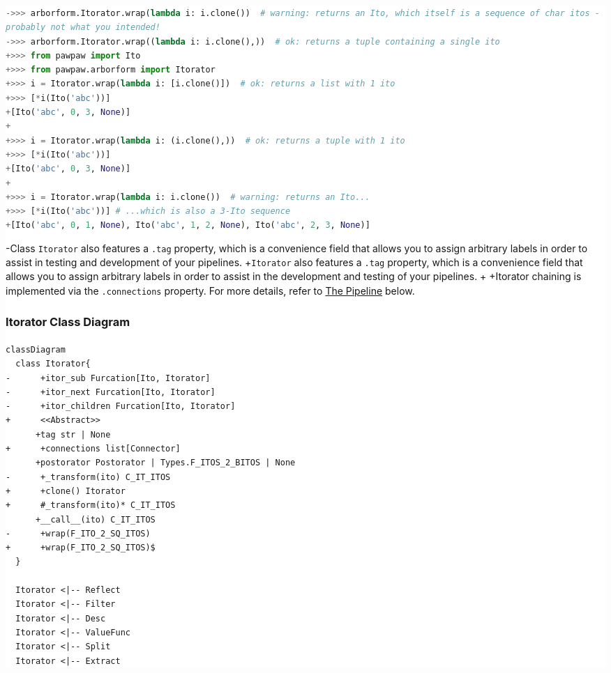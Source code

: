  ```python
->>> arborform.Itorator.wrap(lambda i: i.clone())  # warning: returns an Ito, which itself is a sequence of char itos - probably not what you intended!
->>> arborform.Itorator.wrap((lambda i: i.clone(),))  # ok: returns a tuple containing a single ito
+>>> from pawpaw import Ito
+>>> from pawpaw.arborform import Itorator
+>>> i = Itorator.wrap(lambda i: [i.clone()])  # ok: returns a list with 1 ito
+>>> [*i(Ito('abc'))]
+[Ito('abc', 0, 3, None)]
+
+>>> i = Itorator.wrap(lambda i: (i.clone(),))  # ok: returns a tuple with 1 ito
+>>> [*i(Ito('abc'))]
+[Ito('abc', 0, 3, None)]
+
+>>> i = Itorator.wrap(lambda i: i.clone())  # warning: returns an Ito...
+>>> [*i(Ito('abc'))] # ...which is also a 3-Ito sequence
+[Ito('abc', 0, 1, None), Ito('abc', 1, 2, None), Ito('abc', 2, 3, None)]
 ```
 
-Class ``Itorator`` also features a ``.tag`` property, which is a convenience field that allows you to assign arbitrary labels in order to assist in testing and development of your pipelines.
+``Itorator`` also features a ``.tag`` property, which is a convenience field that allows you to assign arbitrary labels in order to assist in the development and testing of your pipelines.
+
+Itorator chaining is implemented via the ``.connections`` property.  For more details, refer to [The Pipeline](https://github.com/rlayers/pawpaw/blob/master/docs/4.%20Arborform.md#the-pipeline) below.
 
 ### Itorator Class Diagram
 
 ```mermaid
 classDiagram
   class Itorator{
-      +itor_sub Furcation[Ito, Itorator]
-      +itor_next Furcation[Ito, Itorator]
-      +itor_children Furcation[Ito, Itorator]
+      <<Abstract>>
       +tag str | None
+      +connections list[Connector]
       +postorator Postorator | Types.F_ITOS_2_BITOS | None
-      +_transform(ito) C_IT_ITOS
+      +clone() Itorator
+      #_transform(ito)* C_IT_ITOS
       +__call__(ito) C_IT_ITOS
-      +wrap(F_ITO_2_SQ_ITOS)
+      +wrap(F_ITO_2_SQ_ITOS)$
   }
   
   Itorator <|-- Reflect
   Itorator <|-- Filter
   Itorator <|-- Desc
   Itorator <|-- ValueFunc
   Itorator <|-- Split
   Itorator <|-- Extract
 ```
 